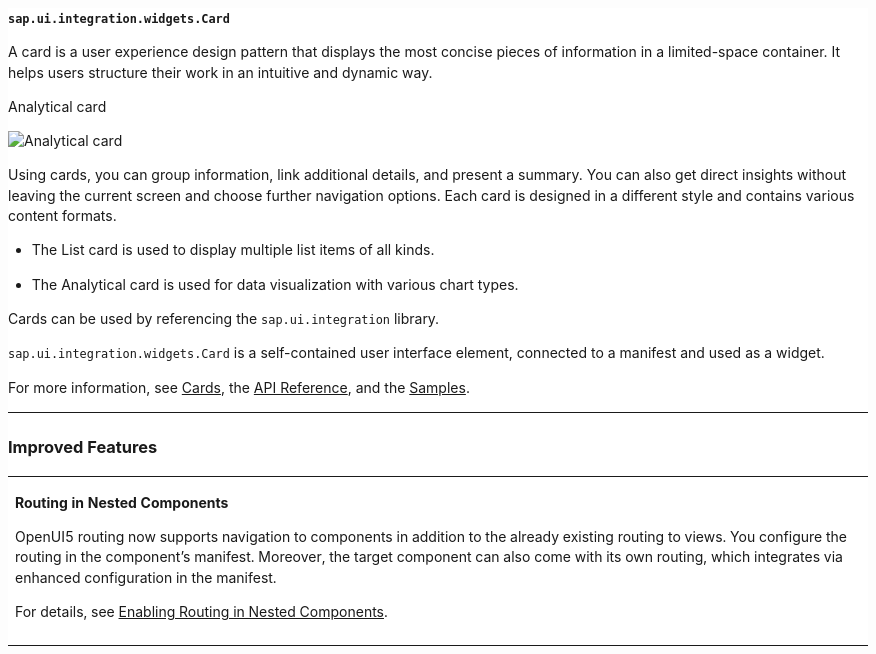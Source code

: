 **`sap.ui.integration.widgets.Card`**

A card is a user experience design pattern that displays the most concise pieces of information in a limited-space container. It helps users structure their work in an intuitive and dynamic way.

  
  
<a name="loio27eea38eeb7b40d19d0dfe3ddf513175__fig_pfj_mhs_5fb"/>Analytical card

 ![](loio3ff4cbace0714a71924a628d8c81d480_LowRes.png "Analytical card") 

Using cards, you can group information, link additional details, and present a summary. You can also get direct insights without leaving the current screen and choose further navigation options. Each card is designed in a different style and contains various content formats.

-   The List card is used to display multiple list items of all kinds.

-   The Analytical card is used for data visualization with various chart types.


Cards can be used by referencing the `sap.ui.integration` library.

`sap.ui.integration.widgets.Card` is a self-contained user interface element, connected to a manifest and used as a widget.

For more information, see [Cards](Cards_5b46b03.md), the [API Reference](https://openui5.hana.ondemand.com/#/api/sap.ui.integration.widgets.Card), and the [Samples](https://openui5.hana.ondemand.com/#/entity/sap.ui.integration.widgets.Card).



</td>
</tr>
</table>

***

<a name="loio27eea38eeb7b40d19d0dfe3ddf513175__section_qwl_pb5_zcb"/>

### Improved Features


<table>
<tr>
<td valign="top">

**Routing in Nested Components**

OpenUI5 routing now supports navigation to components in addition to the already existing routing to views. You configure the routing in the component’s manifest. Moreover, the target component can also come with its own routing, which integrates via enhanced configuration in the manifest.

For details, see [Enabling Routing in Nested Components](Enabling_Routing_in_Nested_Components_fb19f50.md).



</td>
</tr>
<tr>
<td valign="top">
